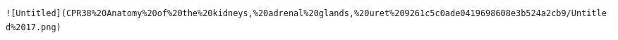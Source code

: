     ![Untitled](CPR38%20Anatomy%20of%20the%20kidneys,%20adrenal%20glands,%20uret%209261c5c0ade0419698608e3b524a2cb9/Untitled%2017.png)
    